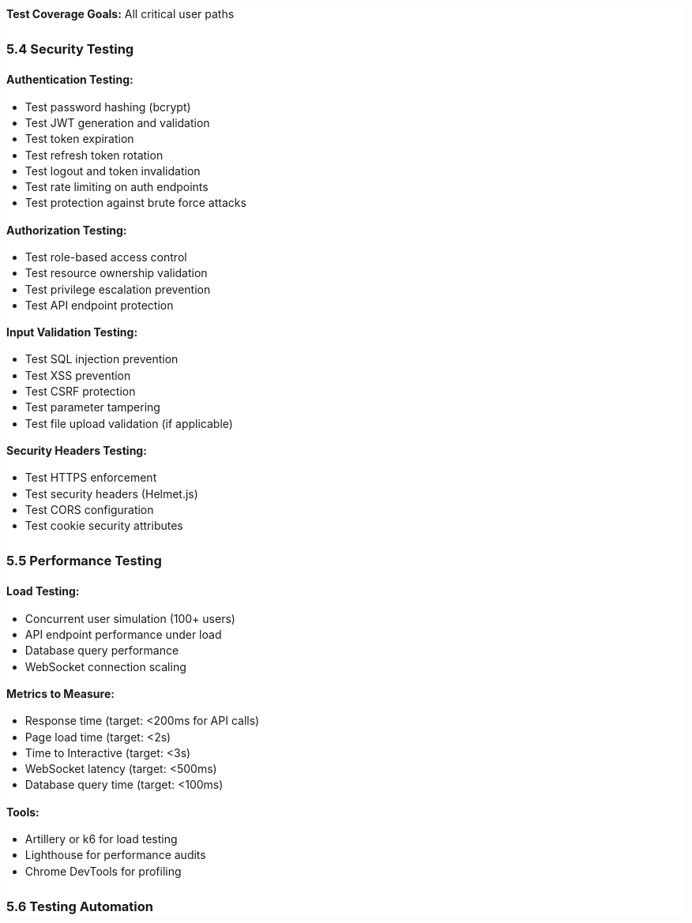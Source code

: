 **Test Coverage Goals:** All critical user paths

### 5.4 Security Testing

**Authentication Testing:**
- Test password hashing (bcrypt)
- Test JWT generation and validation
- Test token expiration
- Test refresh token rotation
- Test logout and token invalidation
- Test rate limiting on auth endpoints
- Test protection against brute force attacks

**Authorization Testing:**
- Test role-based access control
- Test resource ownership validation
- Test privilege escalation prevention
- Test API endpoint protection

**Input Validation Testing:**
- Test SQL injection prevention
- Test XSS prevention
- Test CSRF protection
- Test parameter tampering
- Test file upload validation (if applicable)

**Security Headers Testing:**
- Test HTTPS enforcement
- Test security headers (Helmet.js)
- Test CORS configuration
- Test cookie security attributes

### 5.5 Performance Testing

**Load Testing:**
- Concurrent user simulation (100+ users)
- API endpoint performance under load
- Database query performance
- WebSocket connection scaling

**Metrics to Measure:**
- Response time (target: <200ms for API calls)
- Page load time (target: <2s)
- Time to Interactive (target: <3s)
- WebSocket latency (target: <500ms)
- Database query time (target: <100ms)

**Tools:**
- Artillery or k6 for load testing
- Lighthouse for performance audits
- Chrome DevTools for profiling

### 5.6 Testing Automation
